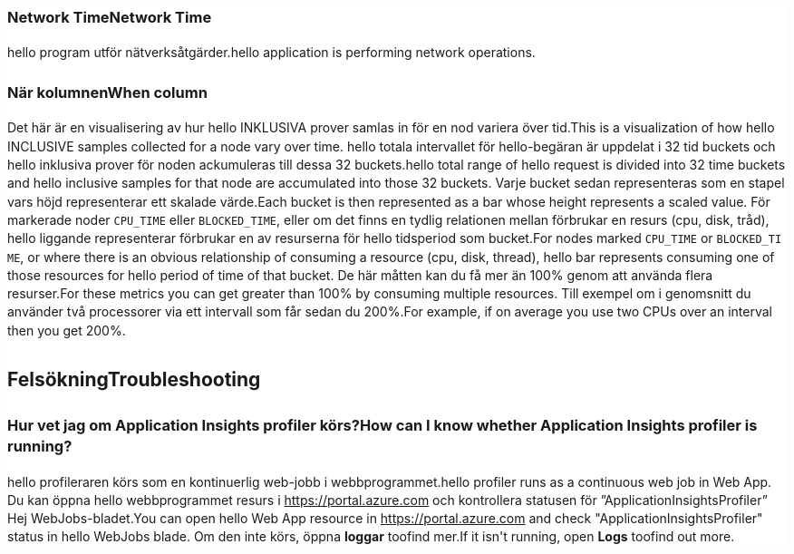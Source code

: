 ### <span data-ttu-id="b7d2a-207"><a id="network"></a>Network Time</span><span class="sxs-lookup"><span data-stu-id="b7d2a-207"><a id="network"></a>Network Time</span></span>
<span data-ttu-id="b7d2a-208">hello program utför nätverksåtgärder.</span><span class="sxs-lookup"><span data-stu-id="b7d2a-208">hello application is performing network operations.</span></span>

### <span data-ttu-id="b7d2a-209"><a id="when"></a>När kolumnen</span><span class="sxs-lookup"><span data-stu-id="b7d2a-209"><a id="when"></a>When column</span></span>
<span data-ttu-id="b7d2a-210">Det här är en visualisering av hur hello INKLUSIVA prover samlas in för en nod variera över tid.</span><span class="sxs-lookup"><span data-stu-id="b7d2a-210">This is a visualization of how hello INCLUSIVE samples collected for a node vary over time.</span></span> <span data-ttu-id="b7d2a-211">hello totala intervallet för hello-begäran är uppdelat i 32 tid buckets och hello inklusiva prover för noden ackumuleras till dessa 32 buckets.</span><span class="sxs-lookup"><span data-stu-id="b7d2a-211">hello total range of hello request is divided into 32 time buckets and hello inclusive samples for that node are accumulated into those 32 buckets.</span></span> <span data-ttu-id="b7d2a-212">Varje bucket sedan representeras som en stapel vars höjd representerar ett skalade värde.</span><span class="sxs-lookup"><span data-stu-id="b7d2a-212">Each bucket is then represented as a bar whose height represents a scaled value.</span></span> <span data-ttu-id="b7d2a-213">För markerade noder `CPU_TIME` eller `BLOCKED_TIME`, eller om det finns en tydlig relationen mellan förbrukar en resurs (cpu, disk, tråd), hello liggande representerar förbrukar en av resurserna för hello tidsperiod som bucket.</span><span class="sxs-lookup"><span data-stu-id="b7d2a-213">For nodes marked `CPU_TIME` or `BLOCKED_TIME`, or where there is an obvious relationship of consuming a resource (cpu, disk, thread), hello bar represents consuming one of those resources for hello period of time of that bucket.</span></span> <span data-ttu-id="b7d2a-214">De här måtten kan du få mer än 100% genom att använda flera resurser.</span><span class="sxs-lookup"><span data-stu-id="b7d2a-214">For these metrics you can get greater than 100% by consuming multiple resources.</span></span> <span data-ttu-id="b7d2a-215">Till exempel om i genomsnitt du använder två processorer via ett intervall som får sedan du 200%.</span><span class="sxs-lookup"><span data-stu-id="b7d2a-215">For example, if on average you use two CPUs over an interval then you get 200%.</span></span>


## <span data-ttu-id="b7d2a-216"><a id="troubleshooting"></a>Felsökning</span><span class="sxs-lookup"><span data-stu-id="b7d2a-216"><a id="troubleshooting"></a>Troubleshooting</span></span>

### <a name="how-can-i-know-whether-application-insights-profiler-is-running"></a><span data-ttu-id="b7d2a-217">Hur vet jag om Application Insights profiler körs?</span><span class="sxs-lookup"><span data-stu-id="b7d2a-217">How can I know whether Application Insights profiler is running?</span></span>

<span data-ttu-id="b7d2a-218">hello profileraren körs som en kontinuerlig web-jobb i webbprogrammet.</span><span class="sxs-lookup"><span data-stu-id="b7d2a-218">hello profiler runs as a continuous web job in Web App.</span></span> <span data-ttu-id="b7d2a-219">Du kan öppna hello webbprogrammet resurs i https://portal.azure.com och kontrollera statusen för ”ApplicationInsightsProfiler” Hej WebJobs-bladet.</span><span class="sxs-lookup"><span data-stu-id="b7d2a-219">You can open hello Web App resource in https://portal.azure.com and check "ApplicationInsightsProfiler" status in hello WebJobs blade.</span></span> <span data-ttu-id="b7d2a-220">Om den inte körs, öppna **loggar** toofind mer.</span><span class="sxs-lookup"><span data-stu-id="b7d2a-220">If it isn't running, open **Logs** toofind out more.</span></span>
